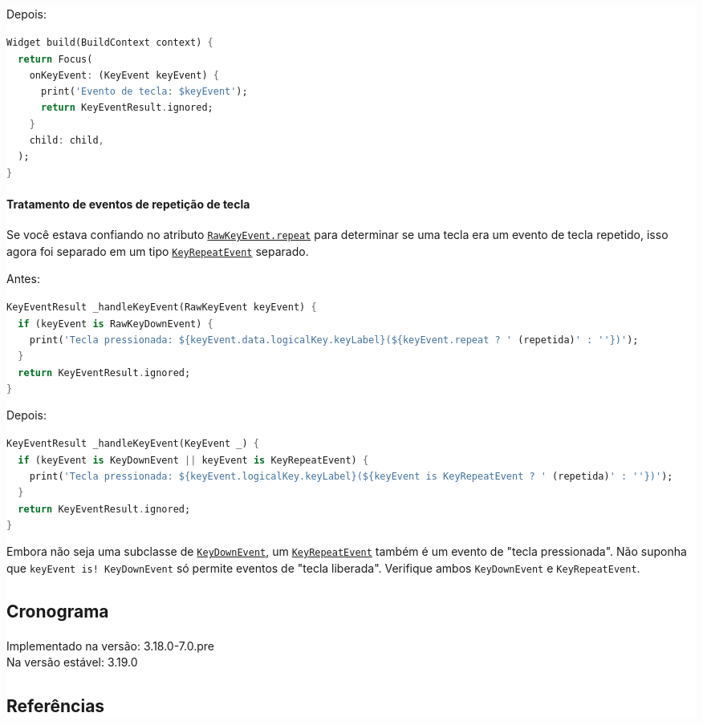 Depois:

```dart
Widget build(BuildContext context) {
  return Focus(
    onKeyEvent: (KeyEvent keyEvent) {
      print('Evento de tecla: $keyEvent');
      return KeyEventResult.ignored;
    }
    child: child,
  );
}
```

#### Tratamento de eventos de repetição de tecla

Se você estava confiando no atributo [`RawKeyEvent.repeat`][] para determinar se
uma tecla era um evento de tecla repetido, isso agora foi separado em um tipo
[`KeyRepeatEvent`][] separado.

Antes:

```dart
KeyEventResult _handleKeyEvent(RawKeyEvent keyEvent) {
  if (keyEvent is RawKeyDownEvent) {
    print('Tecla pressionada: ${keyEvent.data.logicalKey.keyLabel}(${keyEvent.repeat ? ' (repetida)' : ''})');
  }
  return KeyEventResult.ignored;
}
```

Depois:

```dart
KeyEventResult _handleKeyEvent(KeyEvent _) {
  if (keyEvent is KeyDownEvent || keyEvent is KeyRepeatEvent) {
    print('Tecla pressionada: ${keyEvent.logicalKey.keyLabel}(${keyEvent is KeyRepeatEvent ? ' (repetida)' : ''})');
  }
  return KeyEventResult.ignored;
}
```

Embora não seja uma subclasse de [`KeyDownEvent`][], um [`KeyRepeatEvent`][]
também é um evento de "tecla pressionada". Não suponha que `keyEvent is!
KeyDownEvent` só permite eventos de "tecla liberada". Verifique ambos
`KeyDownEvent` e `KeyRepeatEvent`.

## Cronograma

Implementado na versão: 3.18.0-7.0.pre<br>
Na versão estável: 3.19.0

## Referências


[`debugKeyEventSimulatorTransitModeOverride`]: {{site.api}}/flutter/services/debugKeyEventSimulatorTransitModeOverride-class.html
[`Focus.onKey`]: {{site.api}}/flutter/services/Focus/onKey.html
[`FocusNode.attach`]: {{site.api}}/flutter/services/FocusNode/attach.html
[`FocusNode.onKey`]: {{site.api}}/flutter/services/FocusNode/onKey.html
[`FocusOnKeyCallback`]: {{site.api}}/flutter/services/FocusOnKeyCallback-class.html
[`FocusScope.onKey`]: {{site.api}}/flutter/services/FocusScope/onKey.html
[`FocusScopeNode.onKey`]: {{site.api}}/flutter/services/FocusScopeNode/onKey.html
[`GLFWKeyHelper`]: {{site.api}}/flutter/services/GLFWKeyHelper-class.html
[`GtkKeyHelper`]: {{site.api}}/flutter/services/GtkKeyHelper-class.html
[`KeyboardSide`]: {{site.api}}/flutter/services/KeyboardSide-class.html
[`KeyDataTransitMode`]: {{site.api}}/flutter/services/KeyDataTransitMode-class.html
[`KeyEventManager`]: {{site.api}}/flutter/services/KeyEventManager-class.html
[`KeyHelper`]: {{site.api}}/flutter/services/KeyHelper-class.html
[`KeyMessage`]: {{site.api}}/flutter/services/KeyMessage-class.html
[`KeyMessageHandler`]: {{site.api}}/flutter/services/KeyMessageHandler-class.html
[`KeySimulatorTransitModeVariant`]: {{site.api}}/flutter/services/KeySimulatorTransitModeVariant-class.html
[`ModifierKey`]: {{site.api}}/flutter/services/ModifierKey-class.html
[`RawKeyboard`]: {{site.api}}/flutter/services/RawKeyboard-class.html
[`RawKeyboardListener`]: {{site.api}}/flutter/services/RawKeyboardListener-class.html
[`RawKeyDownEvent`]: {{site.api}}/flutter/services/RawKeyDownEvent-class.html
[`RawKeyEvent`]: {{site.api}}/flutter/services/RawKeyEvent-class.html
[`RawKeyEventData`]: {{site.api}}/flutter/services/RawKeyEventData-class.html
[`RawKeyEventDataAndroid`]: {{site.api}}/flutter/services/RawKeyEventDataAndroid-class.html
[`RawKeyEventDataFuchsia`]: {{site.api}}/flutter/services/RawKeyEventDataFuchsia-class.html
[`RawKeyEventDataIos`]: {{site.api}}/flutter/services/RawKeyEventDataIos-class.html
[`RawKeyEventDataLinux`]: {{site.api}}/flutter/services/RawKeyEventDataLinux-class.html
[`RawKeyEventDataMacOs`]: {{site.api}}/flutter/services/RawKeyEventDataMacOs-class.html
[`RawKeyEventDataWeb`]: {{site.api}}/flutter/services/RawKeyEventDataWeb-class.html
[`RawKeyEventDataWindows`]: {{site.api}}/flutter/services/RawKeyEventDataWindows-class.html
[`RawKeyEventHandler`]: {{site.api}}/flutter/services/RawKeyEventHandler-class.html
[`RawKeyUpEvent`]: {{site.api}}/flutter/services/RawKeyUpEvent-class.html
[`ServicesBinding.keyEventManager`]: {{site.api}}/flutter/services/ServicesBinding/keyEventManager.html
[`Focus.onKeyEvent`]: {{site.api}}/flutter/services/Focus/onKeyEvent.html
[`FocusNode.onKeyEvent`]: {{site.api}}/flutter/services/FocusNode/onKeyEvent.html
[`FocusOnKeyEventCallback`]: {{site.api}}/flutter/services/FocusOnKeyEventCallback-class.html
[`FocusScope.onKeyEvent`]: {{site.api}}/flutter/services/FocusScope/onKeyEvent.html
[`FocusScopeNode.onKeyEvent`]: {{site.api}}/flutter/services/FocusScopeNode/onKeyEvent.html
[`HardwareKeyboard`]: {{site.api}}/flutter/services/HardwareKeyboard-class.html
[`HardwareKeyboard.isLogicalKeyPressed`]: {{site.api}}/flutter/services/HardwareKeyboard/isLogicalKeyPressed.html
[`KeyboardListener`]: {{site.api}}/flutter/services/KeyboardListener-class.html
[`KeyDownEvent`]: {{site.api}}/flutter/services/KeyDownEvent-class.html
[`KeyRepeatEvent`]: {{site.api}}/flutter/services/KeyRepeatEvent-class.html
[`KeyEvent`]: {{site.api}}/flutter/services/KeyEvent-class.html
[`KeyEventHandler`]: {{site.api}}/flutter/services/KeyEventHandler-class.html
[`KeyUpEvent`]: {{site.api}}/flutter/services/KeyUpEvent-class.html
[`RawKeyEvent.isKeyPressed`]: {{site.api}}/flutter/services/RawKeyEvent/isKeyPressed.html
[`RawKeyEvent.isControlPressed`]: {{site.api}}/flutter/services/RawKeyEvent/isControlPressed.html
[`RawKeyEvent.isShiftPressed`]: {{site.api}}/flutter/services/RawKeyEvent/isShiftPressed.html
[`RawKeyEvent.isAltPressed`]: {{site.api}}/flutter/services/RawKeyEvent/isAltPressed.html
[`RawKeyEvent.isMetaPressed`]: {{site.api}}/flutter/services/RawKeyEvent/isMetaPressed.html
[`RawKeyEvent.repeat`]: {{site.api}}/flutter/services/RawKeyEvent/repeat.html
[`RawKeyEventDataAndroid.eventSource`]: {{site.api}}/flutter/services/RawKeyEventDataAndroid/eventSource.html
[`KeyEvent.deviceType`]: {{site.api}}/flutter/services/KeyEvent/deviceType.html
[`RawKeyEvent` and `RawKeyboard`, et al should be deprecated and removed (Issue 136419)]: {{site.repo.flutter}}/issues/136419
[Descontinuar RawKeyEvent, et al. e isentar usos no framework.]: {{site.repo.flutter}}/pull/136677
